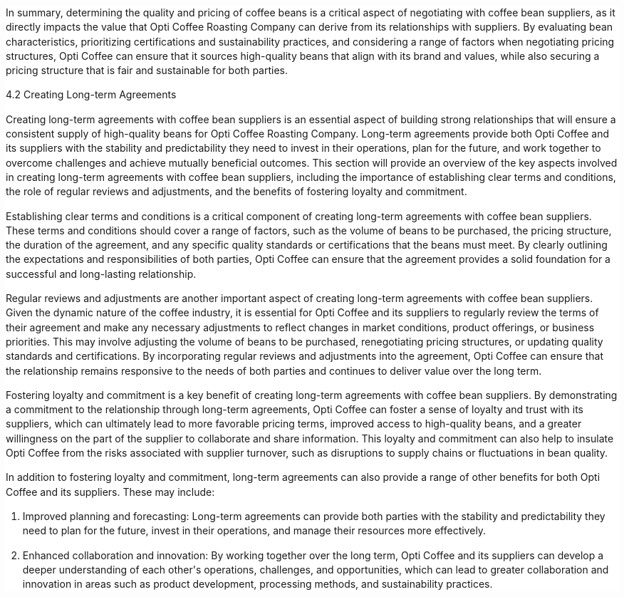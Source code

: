 In summary, determining the quality and pricing of coffee beans is a critical aspect of negotiating with coffee bean suppliers, as it directly impacts the value that Opti Coffee Roasting Company can derive from its relationships with suppliers. By evaluating bean characteristics, prioritizing certifications and sustainability practices, and considering a range of factors when negotiating pricing structures, Opti Coffee can ensure that it sources high-quality beans that align with its brand and values, while also securing a pricing structure that is fair and sustainable for both parties.



4.2 Creating Long-term Agreements

Creating long-term agreements with coffee bean suppliers is an essential aspect of building strong relationships that will ensure a consistent supply of high-quality beans for Opti Coffee Roasting Company. Long-term agreements provide both Opti Coffee and its suppliers with the stability and predictability they need to invest in their operations, plan for the future, and work together to overcome challenges and achieve mutually beneficial outcomes. This section will provide an overview of the key aspects involved in creating long-term agreements with coffee bean suppliers, including the importance of establishing clear terms and conditions, the role of regular reviews and adjustments, and the benefits of fostering loyalty and commitment.

Establishing clear terms and conditions is a critical component of creating long-term agreements with coffee bean suppliers. These terms and conditions should cover a range of factors, such as the volume of beans to be purchased, the pricing structure, the duration of the agreement, and any specific quality standards or certifications that the beans must meet. By clearly outlining the expectations and responsibilities of both parties, Opti Coffee can ensure that the agreement provides a solid foundation for a successful and long-lasting relationship.

Regular reviews and adjustments are another important aspect of creating long-term agreements with coffee bean suppliers. Given the dynamic nature of the coffee industry, it is essential for Opti Coffee and its suppliers to regularly review the terms of their agreement and make any necessary adjustments to reflect changes in market conditions, product offerings, or business priorities. This may involve adjusting the volume of beans to be purchased, renegotiating pricing structures, or updating quality standards and certifications. By incorporating regular reviews and adjustments into the agreement, Opti Coffee can ensure that the relationship remains responsive to the needs of both parties and continues to deliver value over the long term.

Fostering loyalty and commitment is a key benefit of creating long-term agreements with coffee bean suppliers. By demonstrating a commitment to the relationship through long-term agreements, Opti Coffee can foster a sense of loyalty and trust with its suppliers, which can ultimately lead to more favorable pricing terms, improved access to high-quality beans, and a greater willingness on the part of the supplier to collaborate and share information. This loyalty and commitment can also help to insulate Opti Coffee from the risks associated with supplier turnover, such as disruptions to supply chains or fluctuations in bean quality.

In addition to fostering loyalty and commitment, long-term agreements can also provide a range of other benefits for both Opti Coffee and its suppliers. These may include:

1. Improved planning and forecasting: Long-term agreements can provide both parties with the stability and predictability they need to plan for the future, invest in their operations, and manage their resources more effectively.

2. Enhanced collaboration and innovation: By working together over the long term, Opti Coffee and its suppliers can develop a deeper understanding of each other's operations, challenges, and opportunities, which can lead to greater collaboration and innovation in areas such as product development, processing methods, and sustainability practices.
